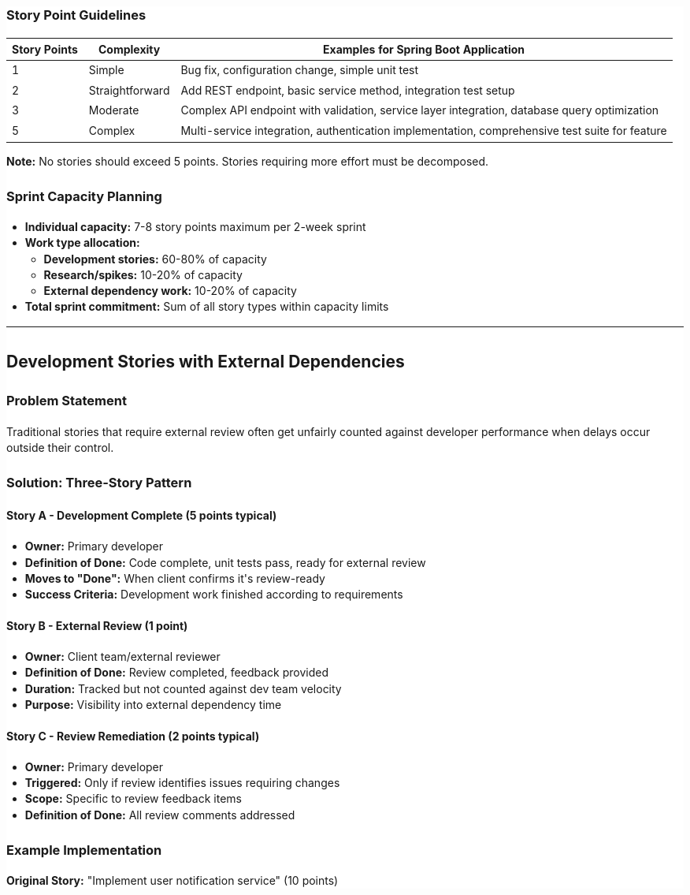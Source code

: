 ### Story Point Guidelines
| Story Points | Complexity | Examples for Spring Boot Application |
|--------------|------------|--------------------------------------|
| 1 | Simple | Bug fix, configuration change, simple unit test |
| 2 | Straightforward | Add REST endpoint, basic service method, integration test setup |
| 3 | Moderate | Complex API endpoint with validation, service layer integration, database query optimization |
| 5 | Complex | Multi-service integration, authentication implementation, comprehensive test suite for feature |

**Note:** No stories should exceed 5 points. Stories requiring more effort must be decomposed.

### Sprint Capacity Planning
- **Individual capacity:** 7-8 story points maximum per 2-week sprint
- **Work type allocation:**
  - **Development stories:** 60-80% of capacity
  - **Research/spikes:** 10-20% of capacity  
  - **External dependency work:** 10-20% of capacity
- **Total sprint commitment:** Sum of all story types within capacity limits

---

## Development Stories with External Dependencies

### Problem Statement
Traditional stories that require external review often get unfairly counted against developer performance when delays occur outside their control.

### Solution: Three-Story Pattern

#### Story A - Development Complete (5 points typical)
- **Owner:** Primary developer
- **Definition of Done:** Code complete, unit tests pass, ready for external review
- **Moves to "Done":** When client confirms it's review-ready
- **Success Criteria:** Development work finished according to requirements

#### Story B - External Review (1 point)
- **Owner:** Client team/external reviewer
- **Definition of Done:** Review completed, feedback provided
- **Duration:** Tracked but not counted against dev team velocity
- **Purpose:** Visibility into external dependency time

#### Story C - Review Remediation (2 points typical)
- **Owner:** Primary developer
- **Triggered:** Only if review identifies issues requiring changes
- **Scope:** Specific to review feedback items
- **Definition of Done:** All review comments addressed

### Example Implementation
**Original Story:** "Implement user notification service" (10 points)
